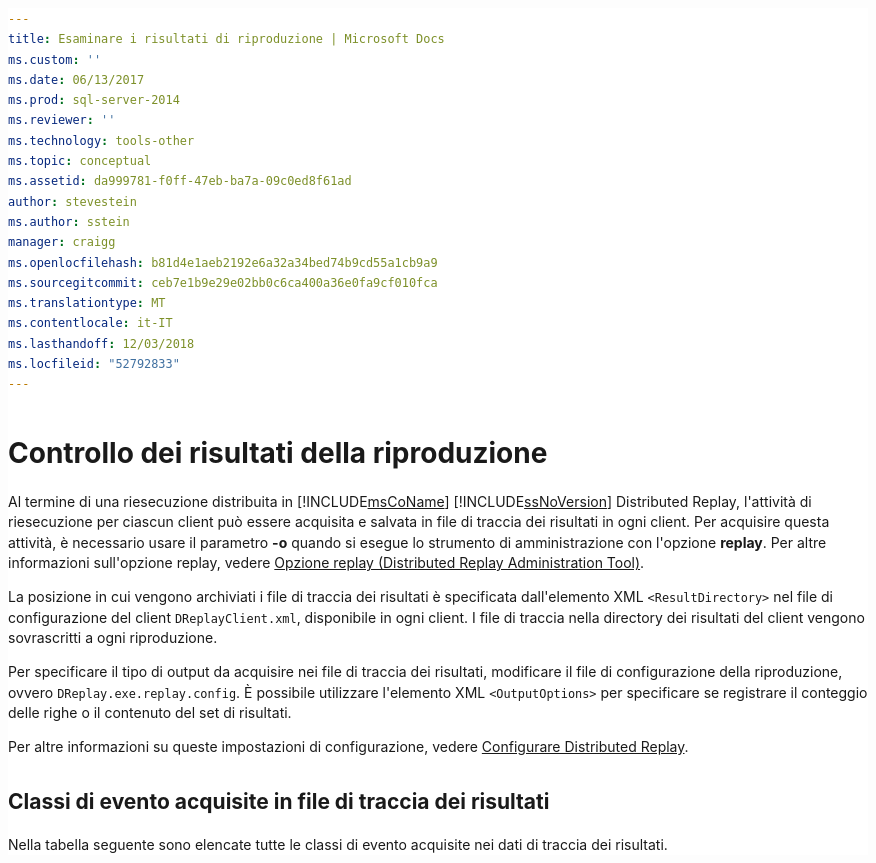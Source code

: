 ```yaml
---
title: Esaminare i risultati di riproduzione | Microsoft Docs
ms.custom: ''
ms.date: 06/13/2017
ms.prod: sql-server-2014
ms.reviewer: ''
ms.technology: tools-other
ms.topic: conceptual
ms.assetid: da999781-f0ff-47eb-ba7a-09c0ed8f61ad
author: stevestein
ms.author: sstein
manager: craigg
ms.openlocfilehash: b81d4e1aeb2192e6a32a34bed74b9cd55a1cb9a9
ms.sourcegitcommit: ceb7e1b9e29e02bb0c6ca400a36e0fa9cf010fca
ms.translationtype: MT
ms.contentlocale: it-IT
ms.lasthandoff: 12/03/2018
ms.locfileid: "52792833"
---
```

# <a name="review-the-replay-results"></a>Controllo dei risultati della riproduzione
  Al termine di una riesecuzione distribuita in [!INCLUDE[msCoName](../../includes/msconame-md.md)] [!INCLUDE[ssNoVersion](../../../includes/ssnoversion-md.md)] Distributed Replay, l'attività di riesecuzione per ciascun client può essere acquisita e salvata in file di traccia dei risultati in ogni client. Per acquisire questa attività, è necessario usare il parametro **-o** quando si esegue lo strumento di amministrazione con l'opzione **replay**. Per altre informazioni sull'opzione replay, vedere [Opzione replay &#40;Distributed Replay Administration Tool&#41;](replay-option-distributed-replay-administration-tool.md).  
  
 La posizione in cui vengono archiviati i file di traccia dei risultati è specificata dall'elemento XML `<ResultDirectory>` nel file di configurazione del client `DReplayClient.xml`, disponibile in ogni client. I file di traccia nella directory dei risultati del client vengono sovrascritti a ogni riproduzione.  
  
 Per specificare il tipo di output da acquisire nei file di traccia dei risultati, modificare il file di configurazione della riproduzione, ovvero `DReplay.exe.replay.config`. È possibile utilizzare l'elemento XML `<OutputOptions>` per specificare se registrare il conteggio delle righe o il contenuto del set di risultati.  
  
 Per altre informazioni su queste impostazioni di configurazione, vedere [Configurare Distributed Replay](configure-distributed-replay.md).  
  
## <a name="event-classes-captured-in-result-trace-files"></a>Classi di evento acquisite in file di traccia dei risultati  
 Nella tabella seguente sono elencate tutte le classi di evento acquisite nei dati di traccia dei risultati.  
  
